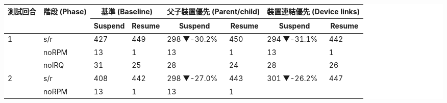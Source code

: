 <div class="perf-table-container">
<table class="perf-table">
<thead>
<tr>
<th rowspan="2">測試回合</th>
<th rowspan="2">階段 (Phase)</th>
<th colspan="2">基準 (Baseline)</th>
<th colspan="2">父子裝置優先 (Parent/child)</th>
<th colspan="2">裝置連結優先 (Device links)</th>
</tr>
<tr>
<th>Suspend</th>
<th>Resume</th>
<th>Suspend</th>
<th>Resume</th>
<th>Suspend</th>
<th>Resume</th>
</tr>
</thead>
<tbody>
<tr>
<td rowspan="3"><span class="run-number">1</span></td>
<td>s/r</td>
<td><span class="metric">427</span></td>
<td><span class="metric">449</span></td>
<td><span class="metric improvement">298 ▼<span class="percentage">-30.2%</span></span></td>
<td><span class="metric neutral">450</span></td>
<td><span class="metric improvement">294 ▼<span class="percentage">-31.1%</span></span></td>
<td><span class="metric neutral">442</span></td>
</tr>
<tr>
<td>noRPM</td>
<td>13</td>
<td>1</td>
<td>13</td>
<td>1</td>
<td>13</td>
<td>1</td>
</tr>
<tr>
<td>noIRQ</td>
<td>31</td>
<td>25</td>
<td>28</td>
<td>24</td>
<td>28</td>
<td>26</td>
</tr>
<tr>
<td rowspan="3"><span class="run-number">2</span></td>
<td>s/r</td>
<td><span class="metric">408</span></td>
<td><span class="metric">442</span></td>
<td><span class="metric improvement">298 ▼<span class="percentage">-27.0%</span></span></td>
<td><span class="metric neutral">443</span></td>
<td><span class="metric improvement">301 ▼<span class="percentage">-26.2%</span></span></td>
<td><span class="metric neutral">447</span></td>
</tr>
<tr>
<td>noRPM</td>
<td>13</td>
<td>1</td>
<td>13</td>
<td>1</td>